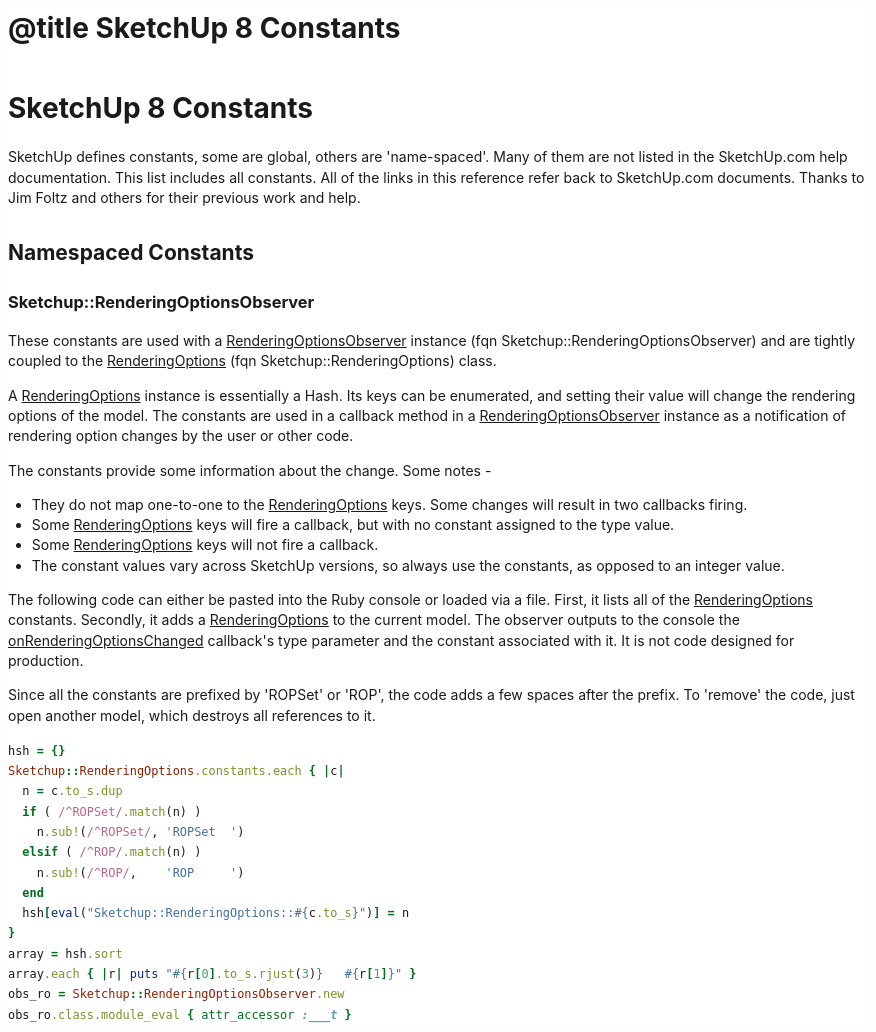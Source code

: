 # @title SketchUp 8 Constants
[ro]:http://www.sketchup.com/intl/en/developer/docs/ourdoc/renderingoptions
[roo]:http://www.sketchup.com/intl/en/developer/docs/ourdoc/renderingoptionsobserver
[roc]:http://www.sketchup.com/intl/en/developer/docs/ourdoc/renderingoptionsobserver#onRenderingOptionsChanged
[model_save]:http://www.sketchup.com/intl/en/developer/docs/ourdoc/model
[model_save_c]:http://www.sketchup.com/intl/en/developer/docs/ourdoc/model

# SketchUp 8 Constants

SketchUp defines constants, some are global, others are 'name-spaced'.
Many of them are not listed in the SketchUp.com help documentation.
This list includes all constants.  All of the links in this reference refer back 
to SketchUp.com documents.  Thanks to Jim Foltz and others for their previous work 
and help.

## Namespaced Constants

### Sketchup::RenderingOptionsObserver

These constants are used with a [RenderingOptionsObserver][roo] instance
(fqn Sketchup::RenderingOptionsObserver) and are tightly coupled to the 
[RenderingOptions][ro] (fqn Sketchup::RenderingOptions) class.
 
A [RenderingOptions][ro] instance is essentially a Hash.  Its keys can be
enumerated, and setting their value will change the rendering options of the model.
The constants are used in a callback method in a [RenderingOptionsObserver][roo]
instance as a notification of rendering option changes by the user or other code.

The constants provide some information about the change.  Some notes -
- They do not map one-to-one to the [RenderingOptions][ro] keys.  Some changes
  will result in two callbacks firing.
- Some [RenderingOptions][ro] keys will fire a callback, but with no constant
  assigned to the type value.
- Some [RenderingOptions][ro] keys will not fire a callback.
- The constant values vary across SketchUp versions, so always use the constants,
  as opposed to an integer value.

The following code can either be pasted into the Ruby console or loaded via a file.
First, it lists all of the [RenderingOptions][ro] constants.
Secondly, it adds a [RenderingOptions][ro] to the current model.  The observer
outputs to the console the [onRenderingOptionsChanged][roc] callback's type
parameter and the constant associated with it.  It is not code designed for production.

Since all the constants are prefixed by 'ROPSet' or 'ROP', the code adds a few
spaces after the prefix. To 'remove' the code, just open another model, which
destroys all references to it.

```ruby
hsh = {}
Sketchup::RenderingOptions.constants.each { |c|
  n = c.to_s.dup
  if ( /^ROPSet/.match(n) )
    n.sub!(/^ROPSet/, 'ROPSet  ')
  elsif ( /^ROP/.match(n) )
    n.sub!(/^ROP/,    'ROP     ')
  end
  hsh[eval("Sketchup::RenderingOptions::#{c.to_s}")] = n
}
array = hsh.sort
array.each { |r| puts "#{r[0].to_s.rjust(3)}   #{r[1]}" }
obs_ro = Sketchup::RenderingOptionsObserver.new
obs_ro.class.module_eval { attr_accessor :___t }
```